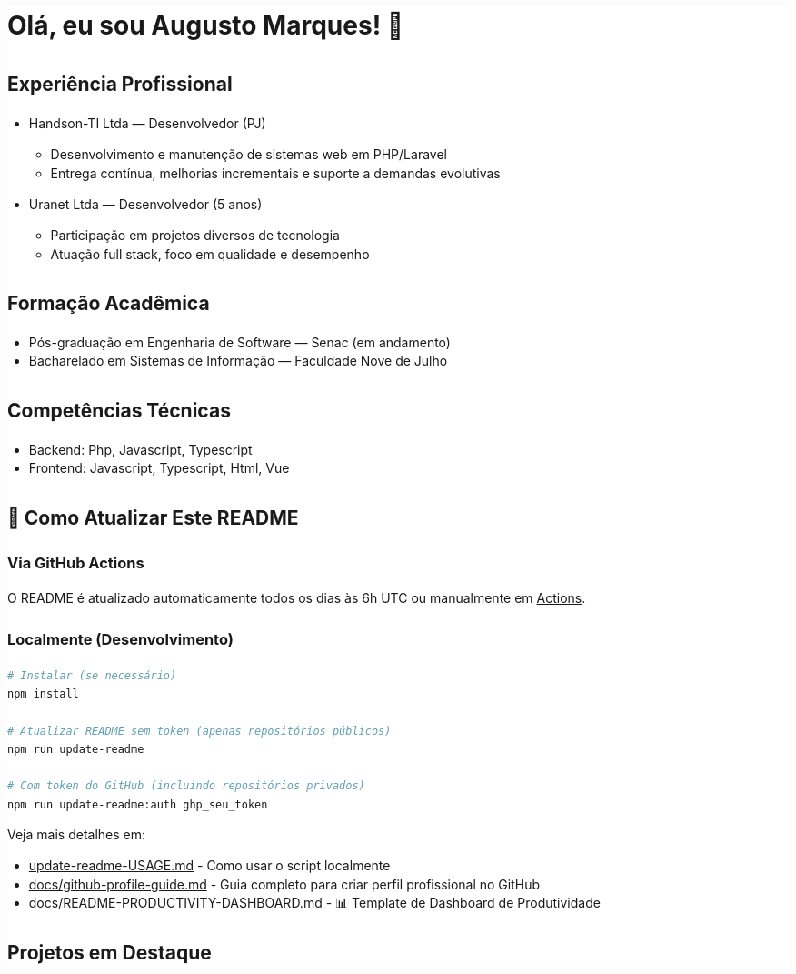 # Olá, eu sou Augusto Marques! 👋

## Experiência Profissional

- Handson-TI Ltda — Desenvolvedor (PJ)
  - Desenvolvimento e manutenção de sistemas web em PHP/Laravel
  - Entrega contínua, melhorias incrementais e suporte a demandas evolutivas

- Uranet Ltda — Desenvolvedor (5 anos)
  - Participação em projetos diversos de tecnologia
  - Atuação full stack, foco em qualidade e desempenho

## Formação Acadêmica

- Pós-graduação em Engenharia de Software — Senac (em andamento)
- Bacharelado em Sistemas de Informação — Faculdade Nove de Julho

## Competências Técnicas


- Backend: Php, Javascript, Typescript
- Frontend: Javascript, Typescript, Html, Vue


## 📝 Como Atualizar Este README

### Via GitHub Actions
O README é atualizado automaticamente todos os dias às 6h UTC ou manualmente em [Actions](https://github.com/augustommarques/augustommarques/actions).

### Localmente (Desenvolvimento)
```bash
# Instalar (se necessário)
npm install

# Atualizar README sem token (apenas repositórios públicos)
npm run update-readme

# Com token do GitHub (incluindo repositórios privados)
npm run update-readme:auth ghp_seu_token
```

Veja mais detalhes em:
- [update-readme-USAGE.md](update-readme-USAGE.md) - Como usar o script localmente
- [docs/github-profile-guide.md](docs/github-profile-guide.md) - Guia completo para criar perfil profissional no GitHub
- [docs/README-PRODUCTIVITY-DASHBOARD.md](docs/README-PRODUCTIVITY-DASHBOARD.md) - 📊 Template de Dashboard de Produtividade

## Projetos em Destaque
